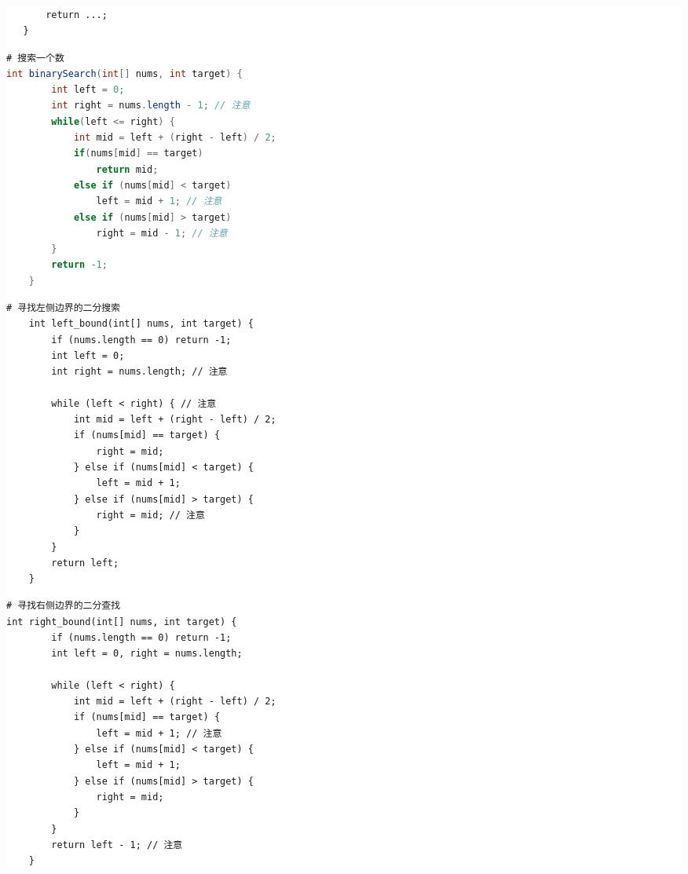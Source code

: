 ```
       return ...;
   }
```

```java
# 搜索一个数    
int binarySearch(int[] nums, int target) {
        int left = 0;
        int right = nums.length - 1; // 注意
        while(left <= right) {
            int mid = left + (right - left) / 2;
            if(nums[mid] == target)
                return mid;
            else if (nums[mid] < target)
                left = mid + 1; // 注意
            else if (nums[mid] > target)
                right = mid - 1; // 注意
        }
        return -1;
    }
```

```
# 寻找左侧边界的⼆分搜索
    int left_bound(int[] nums, int target) {
        if (nums.length == 0) return -1;
        int left = 0;
        int right = nums.length; // 注意

        while (left < right) { // 注意
            int mid = left + (right - left) / 2;
            if (nums[mid] == target) {
                right = mid;
            } else if (nums[mid] < target) {
                left = mid + 1;
            } else if (nums[mid] > target) {
                right = mid; // 注意
            }
        }
        return left;
    }
```

```
# 寻找右侧边界的⼆分查找
int right_bound(int[] nums, int target) {
        if (nums.length == 0) return -1;
        int left = 0, right = nums.length;

        while (left < right) {
            int mid = left + (right - left) / 2;
            if (nums[mid] == target) {
                left = mid + 1; // 注意
            } else if (nums[mid] < target) {
                left = mid + 1;
            } else if (nums[mid] > target) {
                right = mid;
            }
        }
        return left - 1; // 注意
    }
```
